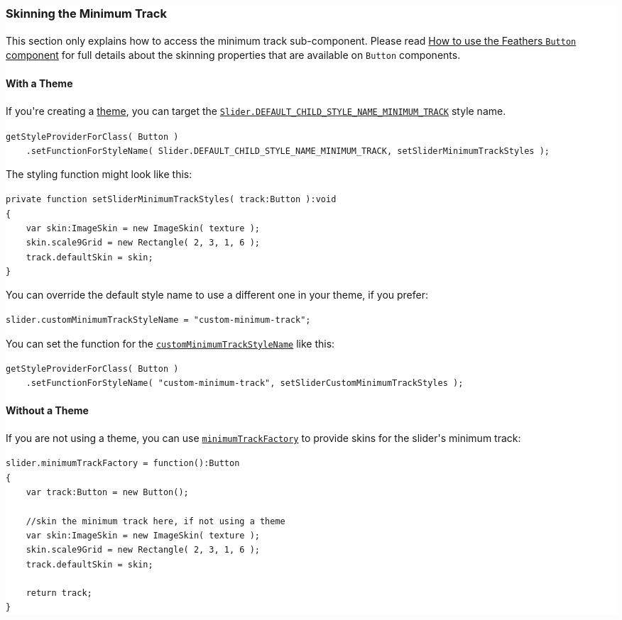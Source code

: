 ### Skinning the Minimum Track

This section only explains how to access the minimum track sub-component. Please read [How to use the Feathers `Button` component](button.html) for full details about the skinning properties that are available on `Button` components.

#### With a Theme

If you're creating a [theme](themes.html), you can target the [`Slider.DEFAULT_CHILD_STYLE_NAME_MINIMUM_TRACK`](../api-reference/feathers/controls/Slider.html#DEFAULT_CHILD_STYLE_NAME_MINIMUM_TRACK) style name.

``` code
getStyleProviderForClass( Button )
    .setFunctionForStyleName( Slider.DEFAULT_CHILD_STYLE_NAME_MINIMUM_TRACK, setSliderMinimumTrackStyles );
```

The styling function might look like this:

``` code
private function setSliderMinimumTrackStyles( track:Button ):void
{
    var skin:ImageSkin = new ImageSkin( texture );
    skin.scale9Grid = new Rectangle( 2, 3, 1, 6 );
    track.defaultSkin = skin;
}
```

You can override the default style name to use a different one in your theme, if you prefer:

``` code
slider.customMinimumTrackStyleName = "custom-minimum-track";
```

You can set the function for the [`customMinimumTrackStyleName`](../api-reference/feathers/controls/Slider.html#customMinimumTrackStyleName) like this:

``` code
getStyleProviderForClass( Button )
    .setFunctionForStyleName( "custom-minimum-track", setSliderCustomMinimumTrackStyles );
```

#### Without a Theme

If you are not using a theme, you can use [`minimumTrackFactory`](../api-reference/feathers/controls/Slider.html#minimumTrackFactory) to provide skins for the slider's minimum track:

``` code
slider.minimumTrackFactory = function():Button
{
    var track:Button = new Button();

    //skin the minimum track here, if not using a theme
    var skin:ImageSkin = new ImageSkin( texture );
    skin.scale9Grid = new Rectangle( 2, 3, 1, 6 );
    track.defaultSkin = skin;

    return track;
}
```
